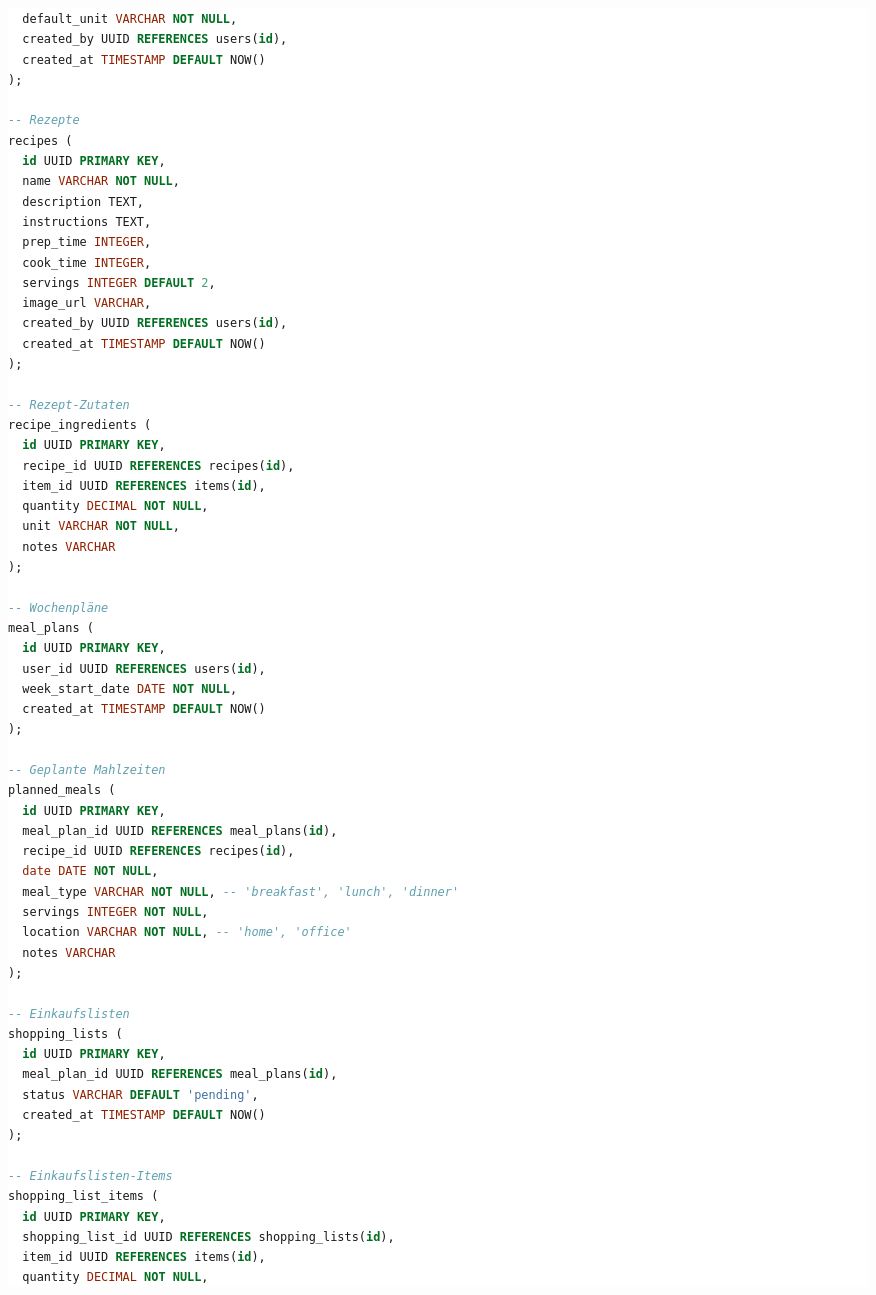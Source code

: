 ```sql
  default_unit VARCHAR NOT NULL,
  created_by UUID REFERENCES users(id),
  created_at TIMESTAMP DEFAULT NOW()
);

-- Rezepte
recipes (
  id UUID PRIMARY KEY,
  name VARCHAR NOT NULL,
  description TEXT,
  instructions TEXT,
  prep_time INTEGER,
  cook_time INTEGER,
  servings INTEGER DEFAULT 2,
  image_url VARCHAR,
  created_by UUID REFERENCES users(id),
  created_at TIMESTAMP DEFAULT NOW()
);

-- Rezept-Zutaten
recipe_ingredients (
  id UUID PRIMARY KEY,
  recipe_id UUID REFERENCES recipes(id),
  item_id UUID REFERENCES items(id),
  quantity DECIMAL NOT NULL,
  unit VARCHAR NOT NULL,
  notes VARCHAR
);

-- Wochenpläne
meal_plans (
  id UUID PRIMARY KEY,
  user_id UUID REFERENCES users(id),
  week_start_date DATE NOT NULL,
  created_at TIMESTAMP DEFAULT NOW()
);

-- Geplante Mahlzeiten
planned_meals (
  id UUID PRIMARY KEY,
  meal_plan_id UUID REFERENCES meal_plans(id),
  recipe_id UUID REFERENCES recipes(id),
  date DATE NOT NULL,
  meal_type VARCHAR NOT NULL, -- 'breakfast', 'lunch', 'dinner'
  servings INTEGER NOT NULL,
  location VARCHAR NOT NULL, -- 'home', 'office'
  notes VARCHAR
);

-- Einkaufslisten
shopping_lists (
  id UUID PRIMARY KEY,
  meal_plan_id UUID REFERENCES meal_plans(id),
  status VARCHAR DEFAULT 'pending',
  created_at TIMESTAMP DEFAULT NOW()
);

-- Einkaufslisten-Items
shopping_list_items (
  id UUID PRIMARY KEY,
  shopping_list_id UUID REFERENCES shopping_lists(id),
  item_id UUID REFERENCES items(id),
  quantity DECIMAL NOT NULL,
```